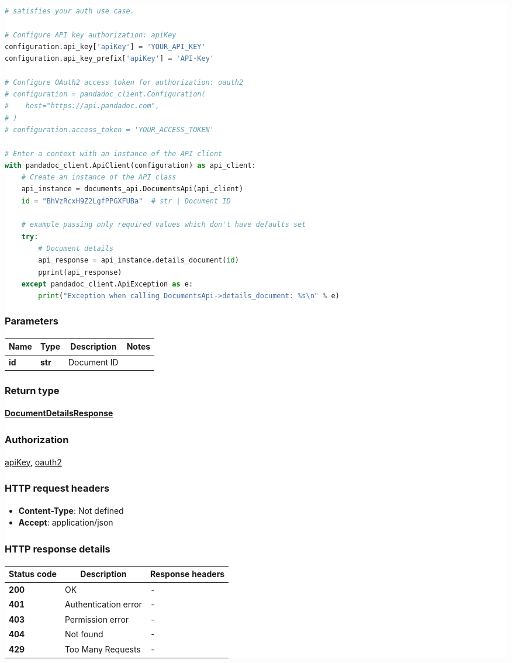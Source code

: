 ```python
# satisfies your auth use case.

# Configure API key authorization: apiKey
configuration.api_key['apiKey'] = 'YOUR_API_KEY'
configuration.api_key_prefix['apiKey'] = 'API-Key'

# Configure OAuth2 access token for authorization: oauth2
# configuration = pandadoc_client.Configuration(
#    host="https://api.pandadoc.com",
# )
# configuration.access_token = 'YOUR_ACCESS_TOKEN'

# Enter a context with an instance of the API client
with pandadoc_client.ApiClient(configuration) as api_client:
    # Create an instance of the API class
    api_instance = documents_api.DocumentsApi(api_client)
    id = "BhVzRcxH9Z2LgfPPGXFUBa"  # str | Document ID

    # example passing only required values which don't have defaults set
    try:
        # Document details
        api_response = api_instance.details_document(id)
        pprint(api_response)
    except pandadoc_client.ApiException as e:
        print("Exception when calling DocumentsApi->details_document: %s\n" % e)
```

### Parameters

Name | Type | Description  | Notes
------------- | ------------- | ------------- | -------------
 **id** | **str**| Document ID |

### Return type

[**DocumentDetailsResponse**](DocumentDetailsResponse.md)

### Authorization

[apiKey](../README.md#apiKey), [oauth2](../README.md#oauth2)

### HTTP request headers

 - **Content-Type**: Not defined
 - **Accept**: application/json


### HTTP response details

| Status code | Description | Response headers |
|-------------|-------------|------------------|
**200** | OK |  -  |
**401** | Authentication error |  -  |
**403** | Permission error |  -  |
**404** | Not found |  -  |
**429** | Too Many Requests |  -  |
